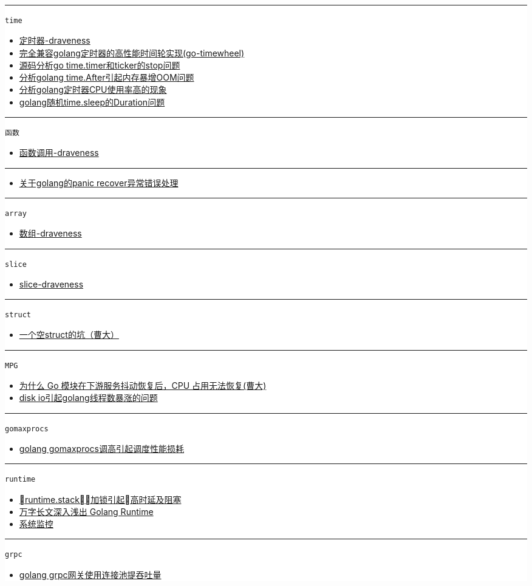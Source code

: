 ------
    time
* [定时器-draveness](https://draveness.me/golang/docs/part3-runtime/ch06-concurrency/golang-timer/)
* [完全兼容golang定时器的高性能时间轮实现(go-timewheel)](http://xiaorui.cc/2019/09/27/%e5%85%bc%e5%ae%b9golang-time%e5%ae%9a%e6%97%b6%e5%99%a8%e7%9a%84%e6%97%b6%e9%97%b4%e8%bd%ae%e5%ae%9e%e7%8e%b0/)
* [源码分析go time.timer和ticker的stop问题](http://xiaorui.cc/2019/09/09/%e6%ba%90%e7%a0%81%e5%88%86%e6%9e%90go-time-timer%e5%92%8cticker%e7%9a%84stop%e9%97%ae%e9%a2%98/)
* [分析golang time.After引起内存暴增OOM问题](http://xiaorui.cc/?p=5745)
* [分析golang定时器CPU使用率高的现象](http://xiaorui.cc/?p=5117)
* [golang随机time.sleep的Duration问题](http://xiaorui.cc/?p=3034)

-------
    函数
* [函数调用-draveness](https://draveness.me/golang/docs/part2-foundation/ch04-basic/golang-function-call/)

-------
* [关于golang的panic recover异常错误处理](http://xiaorui.cc/?p=2909)

-------
    array
* [数组-draveness](https://draveness.me/golang/docs/part2-foundation/ch03-datastructure/golang-array/)

-------
    slice
* [slice-draveness](https://draveness.me/golang/docs/part2-foundation/ch03-datastructure/golang-array-and-slice/)

-------
    struct
* [一个空struct的坑（曹大）](https://xargin.com/addr-of-empty-struct-may-not-eq/)

-------
    MPG
* [为什么 Go 模块在下游服务抖动恢复后，CPU 占用无法恢复(曹大)](https://xargin.com/cpu-idle-cannot-recover-after-peak-load/)
* [disk io引起golang线程数暴涨的问题](http://xiaorui.cc/?p=5171)

-------
    gomaxprocs
* [golang gomaxprocs调高引起调度性能损耗](http://xiaorui.cc/2020/01/11/golang-gomaxprocs%e8%b0%83%e9%ab%98%e5%bc%95%e8%b5%b7%e8%b0%83%e5%ba%a6%e6%80%a7%e8%83%bd%e6%8d%9f%e8%80%97/)

-------
    runtime
* [runtime.stack加锁引起高时延及阻塞](http://xiaorui.cc/2020/01/03/go-runtime-stack%e5%8a%a0%e9%94%81%e5%bc%95%e8%b5%b7%e9%ab%98%e6%97%b6%e5%bb%b6%e5%8f%8a%e9%98%bb%e5%a1%9e/)
* [万字长文深入浅出 Golang Runtime](https://zhuanlan.zhihu.com/p/95056679)
* [系统监控](https://draveness.me/golang/docs/part3-runtime/ch06-concurrency/golang-sysmon/)
-------
    grpc

* [golang grpc网关使用连接池提吞吐量](http://xiaorui.cc/2019/08/13/golang-grpc%e7%bd%91%e5%85%b3%e7%94%a8%e8%bf%9e%e6%8e%a5%e6%b1%a0%e6%8f%90%e9%ab%98%e5%90%9e%e5%90%90%e9%87%8f/)
